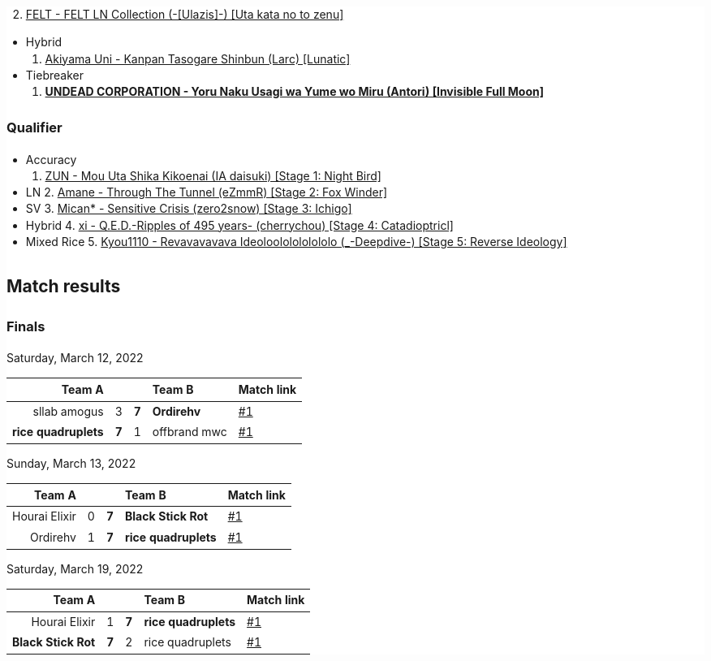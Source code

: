   2. [FELT - FELT LN Collection (-\[Ulazis\]-) \[Uta kata no to zenu\]](https://osu.ppy.sh/beatmapsets/1532787#mania/3250868)
- Hybrid
  1. [Akiyama Uni - Kanpan Tasogare Shinbun (Larc) \[Lunatic\]](https://osu.ppy.sh/beatmapsets/969976#mania/2303842)
- Tiebreaker
  1. **[UNDEAD CORPORATION - Yoru Naku Usagi wa Yume wo Miru (Antori) \[Invisible Full Moon\]](https://osu.ppy.sh/beatmapsets/1224030#mania/2565290)**

### Qualifier

- Accuracy
  1. [ZUN - Mou Uta Shika Kikoenai (IA daisuki) \[Stage 1: Night Bird\]](https://osu.ppy.sh/beatmapsets/1681554#mania/3435266)
- LN
  2. [Amane - Through The Tunnel (eZmmR) \[Stage 2: Fox Winder\]](https://osu.ppy.sh/beatmapsets/1681573#mania/3435296)
- SV
  3. [Mican\* - Sensitive Crisis (zero2snow) \[Stage 3: Ichigo\]](https://osu.ppy.sh/beatmapsets/1681559#mania/3435276)
- Hybrid
  4. [xi - Q.E.D.-Ripples of 495 years- (cherrychou) \[Stage 4: Catadioptricl\]](https://osu.ppy.sh/beatmapsets/1681555#mania/3435269)
- Mixed Rice
  5. [Kyou1110 - Revavavavava Ideoloololololololo (\_-Deepdive-) \[Stage 5: Reverse Ideology\]](https://osu.ppy.sh/beatmapsets/1681566#mania/3435287)

## Match results

### Finals

Saturday, March 12, 2022

| Team A |  |  | Team B | Match link |
| --: | :-: | :-: | :-- | :-- |
| sllab amogus | 3 | **7** | **Ordirehv** | [#1](https://osu.ppy.sh/community/matches/98657070) |
| **rice quadruplets** | **7** | 1 | offbrand mwc | [#1](https://osu.ppy.sh/community/matches/98648075) |

Sunday, March 13, 2022

| Team A |  |  | Team B | Match link |
| --: | :-: | :-: | :-- | :-- |
| Hourai Elixir | 0 | **7** | **Black Stick Rot** | [#1](https://osu.ppy.sh/community/matches/98873851) |
| Ordirehv | 1 | **7** | **rice quadruplets** | [#1](https://osu.ppy.sh/community/matches/98690929) |

Saturday, March 19, 2022

| Team A |  |  | Team B | Match link |
| --: | :-: | :-: | :-- | :-- |
| Hourai Elixir | 1 | **7** | **rice quadruplets** | [#1](https://osu.ppy.sh/community/matches/98873851) |
| **Black Stick Rot** | **7** | 2 | rice quadruplets | [#1](https://osu.ppy.sh/community/matches/99123840) |
